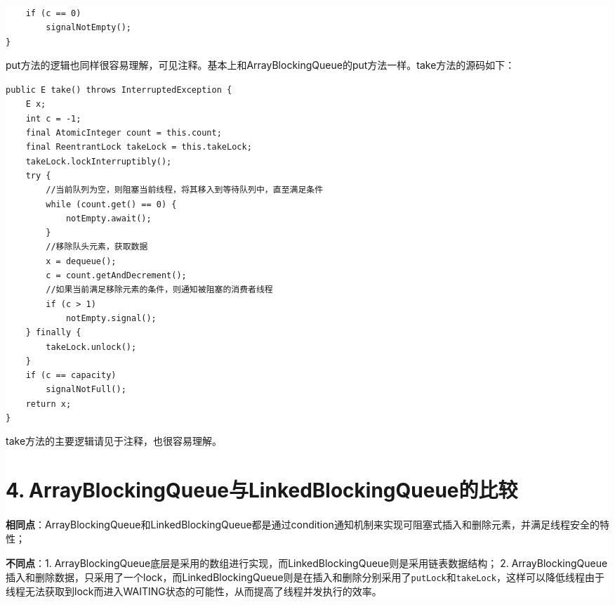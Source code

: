 	    if (c == 0)
	        signalNotEmpty();
	}

put方法的逻辑也同样很容易理解，可见注释。基本上和ArrayBlockingQueue的put方法一样。take方法的源码如下：

	public E take() throws InterruptedException {
	    E x;
	    int c = -1;
	    final AtomicInteger count = this.count;
	    final ReentrantLock takeLock = this.takeLock;
	    takeLock.lockInterruptibly();
	    try {
			//当前队列为空，则阻塞当前线程，将其移入到等待队列中，直至满足条件
	        while (count.get() == 0) {
	            notEmpty.await();
	        }
			//移除队头元素，获取数据
	        x = dequeue();
	        c = count.getAndDecrement();
	        //如果当前满足移除元素的条件，则通知被阻塞的消费者线程
			if (c > 1)
	            notEmpty.signal();
	    } finally {
	        takeLock.unlock();
	    }
	    if (c == capacity)
	        signalNotFull();
	    return x;
	}

take方法的主要逻辑请见于注释，也很容易理解。

# 4. ArrayBlockingQueue与LinkedBlockingQueue的比较 #

**相同点**：ArrayBlockingQueue和LinkedBlockingQueue都是通过condition通知机制来实现可阻塞式插入和删除元素，并满足线程安全的特性；

**不同点**：1. ArrayBlockingQueue底层是采用的数组进行实现，而LinkedBlockingQueue则是采用链表数据结构；
2.  ArrayBlockingQueue插入和删除数据，只采用了一个lock，而LinkedBlockingQueue则是在插入和删除分别采用了`putLock`和`takeLock`，这样可以降低线程由于线程无法获取到lock而进入WAITING状态的可能性，从而提高了线程并发执行的效率。
